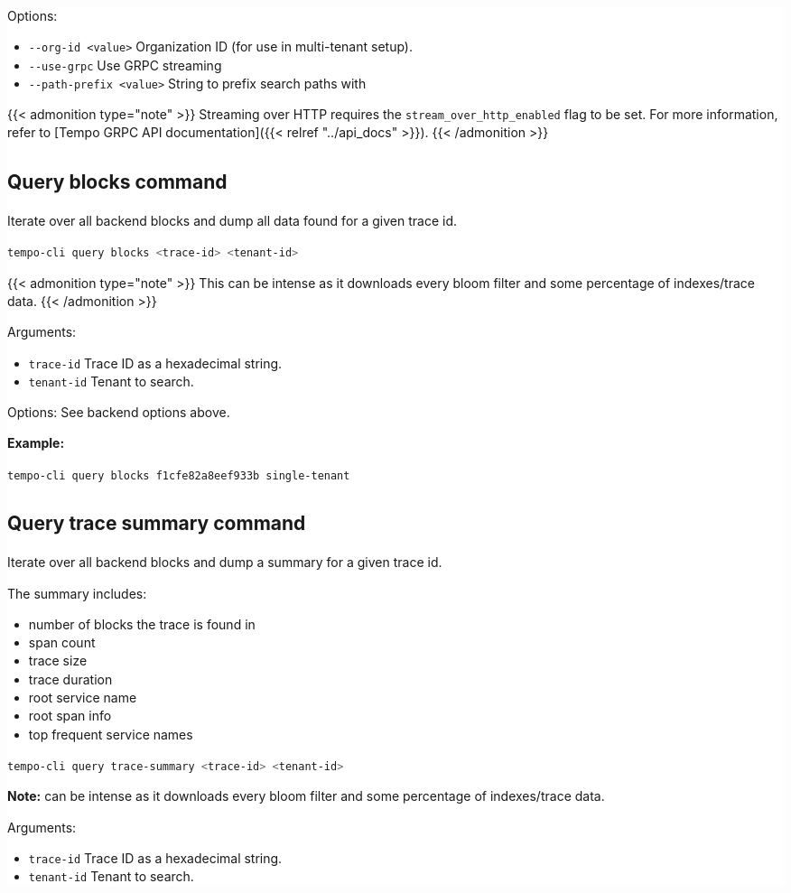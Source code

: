 Options:
- `--org-id <value>`      Organization ID (for use in multi-tenant setup).
- `--use-grpc`            Use GRPC streaming
- `--path-prefix <value>` String to prefix search paths with

{{< admonition type="note" >}}
Streaming over HTTP requires the `stream_over_http_enabled` flag to be set. For more information, refer to [Tempo GRPC API documentation]({{< relref "../api_docs" >}}).
{{< /admonition >}}

## Query blocks command

Iterate over all backend blocks and dump all data found for a given trace id.

```bash
tempo-cli query blocks <trace-id> <tenant-id>
```
{{< admonition type="note" >}}
 This can be intense as it downloads every bloom filter and some percentage of indexes/trace data.
 {{< /admonition >}}

Arguments:
- `trace-id` Trace ID as a hexadecimal string.
- `tenant-id` Tenant to search.

Options:
See backend options above.

**Example:**
```bash
tempo-cli query blocks f1cfe82a8eef933b single-tenant
```

## Query trace summary command
Iterate over all backend blocks and dump a summary for a given trace id.

The summary includes:
- number of blocks the trace is found in
- span count
- trace size
- trace duration
- root service name
- root span info
- top frequent service names

```bash
tempo-cli query trace-summary <trace-id> <tenant-id>
```

 **Note:** can be intense as it downloads every bloom filter and some percentage of indexes/trace data.

Arguments:
- `trace-id` Trace ID as a hexadecimal string.
- `tenant-id` Tenant to search.
